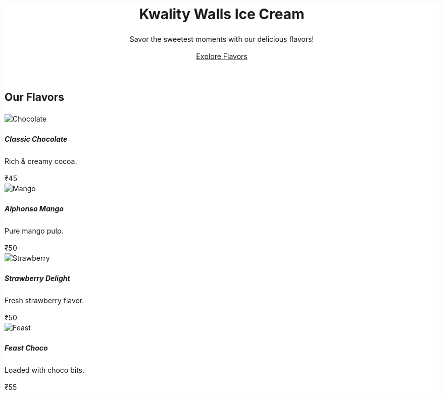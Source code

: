   
  <header id="hero" class="hero bg-pink-light py-5 text-center">
    <div class="container">
      <h1 class="display-4 fw-bold text-pink-dark">Kwality Walls Ice Cream</h1>
      <p class="lead text-muted">Savor the sweetest moments with our delicious flavors!</p>
      <a href="#flavors" class="btn btn-pink mt-3">Explore Flavors</a>
    </div>
  </header>

  
  <section id="flavors" class="container section-padding">
    <h2 class="text-center text-pink-dark mb-4">Our Flavors</h2>
    <div class="row g-4">
      <div class="col-md-3">
        <div class="card flavor-card chocolate-bg text-center">
          <img src="https://images.unsplash.com/photo-1544025162-d76694265947?q=80&w=800&auto=format&fit=crop" class="card-img-top rounded" alt="Chocolate">
          <div class="card-body">
            <h5 class="card-title">Classic Chocolate</h5>
            <p class="card-text">Rich & creamy cocoa.</p>
            <span class="price">₹45</span>
          </div>
        </div>
      </div>
      <div class="col-md-3">
        <div class="card flavor-card text-center">
          <img src="https://images.unsplash.com/photo-1606756791193-2b6ac0f67a8b?q=80&w=800&auto=format&fit=crop" class="card-img-top rounded" alt="Mango">
          <div class="card-body">
            <h5 class="card-title">Alphonso Mango</h5>
            <p class="card-text">Pure mango pulp.</p>
            <span class="price">₹50</span>
          </div>
        </div>
      </div>
      <div class="col-md-3">
        <div class="card flavor-card text-center">
          <img src="https://images.unsplash.com/photo-1578985545062-69928b1d9587?q=80&w=800&auto=format&fit=crop" class="card-img-top rounded" alt="Strawberry">
          <div class="card-body">
            <h5 class="card-title">Strawberry Delight</h5>
            <p class="card-text">Fresh strawberry flavor.</p>
            <span class="price">₹50</span>
          </div>
        </div>
      </div>
      <div class="col-md-3">
        <div class="card flavor-card chocolate-bg text-center">
          <img src="https://images.unsplash.com/photo-1528449034469-5f8f7e1a2b2c?q=80&w=800&auto=format&fit=crop" class="card-img-top rounded" alt="Feast">
          <div class="card-body">
            <h5 class="card-title">Feast Choco</h5>
            <p class="card-text">Loaded with choco bits.</p>
            <span class="price">₹55</span>
          </div>
        </div>
      </div>
    </div>
  </section>
